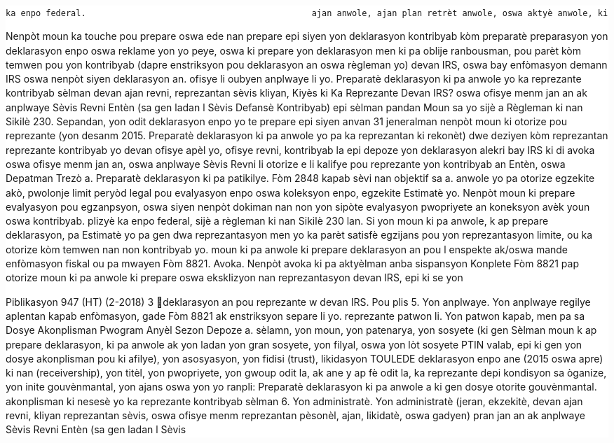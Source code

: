     ka enpo federal.                                             ajan anwole, ajan plan retrèt anwole, oswa aktyè anwole, ki
Nenpòt moun ka touche pou prepare oswa ede nan                   prepare epi siyen yon deklarasyon kontribyab kòm preparatè
preparasyon yon deklarasyon enpo oswa reklame yon                yo peye, oswa ki prepare yon deklarasyon men ki pa oblije
ranbousman, pou parèt kòm temwen pou yon kontribyab              (dapre enstriksyon pou deklarasyon an oswa règleman yo)
devan IRS, oswa bay enfòmasyon demann IRS oswa nenpòt            siyen deklarasyon an.
ofisye li oubyen anplwaye li yo.                                    Preparatè deklarasyon ki pa anwole yo ka reprezante
                                                                 kontribyab sèlman devan ajan revni, reprezantan sèvis kliyan,
Kiyès ki Ka Reprezante Devan IRS?                                oswa ofisye menm jan an ak anplwaye Sèvis Revni Entèn (sa
                                                                 gen ladan l Sèvis Defansè Kontribyab) epi sèlman pandan
Moun sa yo sijè a Règleman ki nan Sikilè 230. Sepandan,          yon odit deklarasyon enpo yo te prepare epi siyen anvan 31
jeneralman nenpòt moun ki otorize pou reprezante (yon            desanm 2015. Preparatè deklarasyon ki pa anwole yo pa ka
reprezantan ki rekonèt) dwe deziyen kòm reprezantan              reprezante kontribyab yo devan ofisye apèl yo, ofisye revni,
kontribyab la epi depoze yon deklarasyon alekri bay IRS ki di    avoka oswa ofisye menm jan an, oswa anplwaye Sèvis Revni
li otorize e li kalifye pou reprezante yon kontribyab an         Entèn, oswa Depatman Trezò a. Preparatè deklarasyon ki pa
patikilye. Fòm 2848 kapab sèvi nan objektif sa a.                anwole yo pa otorize egzekite akò, pwolonje limit peryòd
                                                                 legal pou evalyasyon enpo oswa koleksyon enpo, egzekite
Estimatè yo. Nenpòt moun ki prepare evalyasyon pou               egzanpsyon, oswa siyen nenpòt dokiman nan non yon
sipòte evalyasyon pwopriyete an koneksyon avèk youn oswa         kontribyab.
plizyè ka enpo federal, sijè a règleman ki nan Sikilè 230 lan.      Si yon moun ki pa anwole, k ap prepare deklarasyon, pa
Estimatè yo pa gen dwa reprezantasyon men yo ka parèt            satisfè egzijans pou yon reprezantasyon limite, ou ka otorize
kòm temwen nan non kontribyab yo.                                moun ki pa anwole ki prepare deklarasyon an pou l enspekte
                                                                 ak/oswa mande enfòmasyon fiskal ou pa mwayen Fòm 8821.
Avoka. Nenpòt avoka ki pa aktyèlman anba sispansyon              Konplete Fòm 8821 pap otorize moun ki pa anwole ki prepare
oswa eksklizyon nan reprezantasyon devan IRS, epi ki se yon

Piblikasyon 947 (HT) (2-2018)                                                                                                3
deklarasyon an pou reprezante w devan IRS. Pou plis                 5. Yon anplwaye. Yon anplwaye regilye aplentan kapab
enfòmasyon, gade Fòm 8821 ak enstriksyon separe li yo.                 reprezante patwon li. Yon patwon kapab, men pa sa
    Dosye Akonplisman Pwogram Anyèl Sezon Depoze a.                    sèlamn, yon moun, yon patenarya, yon sosyete (ki gen
Sèlman moun k ap prepare deklarasyon, ki pa anwole ak yon              ladan yon gran sosyete, yon filyal, oswa yon lòt sosyete
PTIN valab, epi ki gen yon dosye akonplisman pou                       ki afilye), yon asosyasyon, yon fidisi (trust), likidasyon
TOULEDE deklarasyon enpo ane (2015 oswa apre) ki nan                   (receivership), yon titèl, yon pwopriyete, yon gwoup
odit la, ak ane y ap fè odit la, ka reprezante depi kondisyon sa       òganize, yon inite gouvènmantal, yon ajans oswa yon
yo ranpli: Preparatè deklarasyon ki pa anwole a ki gen dosye           otorite gouvènmantal.
akonplisman ki nesesè yo ka reprezante kontribyab sèlman
                                                                    6. Yon administratè. Yon administratè (jeran, ekzekitè,
devan ajan revni, kliyan reprezantan sèvis, oswa ofisye menm
                                                                       reprezantan pèsonèl, ajan, likidatè, oswa gadyen) pran
jan an ak anplwaye Sèvis Revni Entèn (sa gen ladan l Sèvis